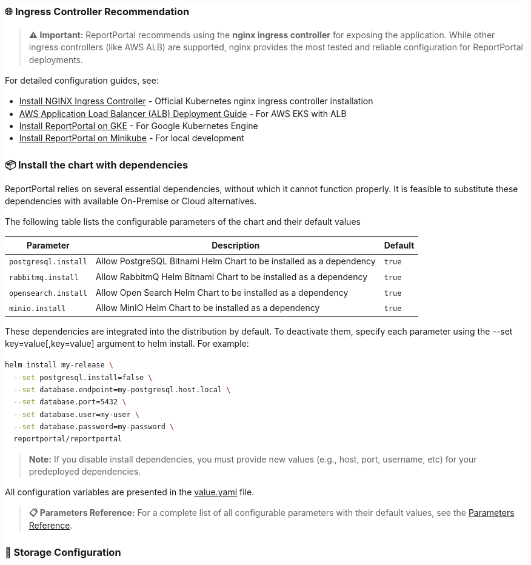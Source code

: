### 🌐 Ingress Controller Recommendation

> **⚠️ Important:** ReportPortal recommends using the **nginx ingress controller** for exposing the application. While other ingress controllers (like AWS ALB) are supported, nginx provides the most tested and reliable configuration for ReportPortal deployments.

For detailed configuration guides, see:
- [Install NGINX Ingress Controller](https://kubernetes.github.io/ingress-nginx/deploy/) - Official Kubernetes nginx ingress controller installation
- [AWS Application Load Balancer (ALB) Deployment Guide](../docs/alb-deployment-guide.md) - For AWS EKS with ALB
- [Install ReportPortal on GKE](../docs/gke-install.md) - For Google Kubernetes Engine
- [Install ReportPortal on Minikube](../docs/minikube-install.md) - For local development

### 📦 Install the chart with dependencies

ReportPortal relies on several essential dependencies, without which it cannot function properly. It is feasible to substitute these dependencies with available On-Premise or Cloud alternatives.

The following table lists the configurable parameters of the chart and their default values

|Parameter|Description|Default|
|-|-|-|
|`postgresql.install`|Allow PostgreSQL Bitnami Helm Chart to be installed as a dependency|`true`|
|`rabbitmq.install`|Allow RabbitmQ Helm Bitnami Chart to be installed as a dependency|`true`|
|`opensearch.install`|Allow Open Search Helm Chart to be installed as a dependency|`true`|
|`minio.install`|Allow MinIO Helm Chart to be installed as a dependency|`true`|

These dependencies are integrated into the distribution by default. To deactivate them, specify each parameter using the --set key=value[,key=value] argument to helm install. For example:

```bash
helm install my-release \
  --set postgresql.install=false \
  --set database.endpoint=my-postgresql.host.local \
  --set database.port=5432 \
  --set database.user=my-user \
  --set database.password=my-password \
  reportportal/reportportal
```

> **Note:** If you disable install dependencies, you must provide new values (e.g., host, port, username, etc) for your predeployed dependencies.

All configuration variables are presented in the [value.yaml](https://github.com/reportportal/kubernetes/blob/master/values.yaml) file.

> **📋 Parameters Reference:** For a complete list of all configurable parameters with their default values, see the [Parameters Reference](../docs/parameters-reference.md).

### 💾 Storage Configuration
